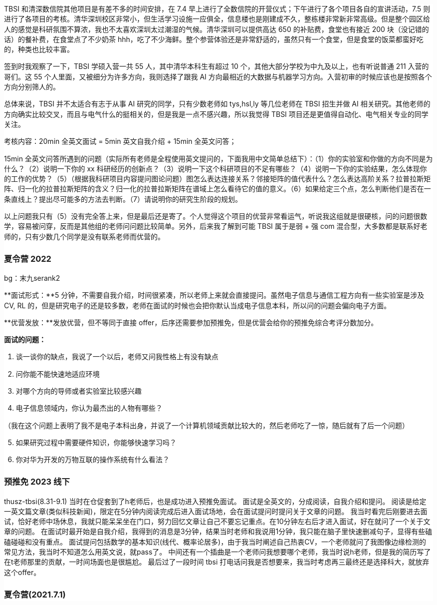 TBSI 和清深数信院其他项目是有差不多的时间安排，在 7.4 早上进行了全数信院的开营仪式；下午进行了各个项目各自的宣讲活动，7.5 则进行了各项目的考核。清华深圳校区非常小，但生活学习设施一应俱全，信息楼也是刚建成不久，整栋楼非常新非常高级。但是整个园区给人的感觉是科研氛围不算浓，我也不太喜欢深圳太过潮湿的气候。清华深圳可以提供高达 650 的补贴费，食堂也有接近 200 块（没记错的话）的餐补费，在食堂点了不少奶茶 hhh，吃了不少海鲜。整个参营体验还是非常舒适的，虽然只有一个食堂，但是食堂的饭菜都蛮好吃的，种类也比较丰富。

签到时我观察了一下，TBSI 学硕入营一共 55 人，其中清华本科生有超过 10 个，其他大部分学校为中九及以上，也有听说普通 211 入营的哥们。这 55 个人里面，又被细分为许多方向，我则选择了跟我 AI 方向最相近的大数据与机器学习方向。入营初审的时候应该也是按照各个方向分别筛人的。

总体来说，TBSI 并不太适合有志于从事 AI 研究的同学，只有少数老师如 tys,hsl,ly 等几位老师在 TBSI 招生并做 AI 相关研究。其他老师的方向确实比较交叉，而且与电气什么的挺相关的，但是我是一点不感兴趣，所以我觉得 TBSI 项目还是更值得自动化、电气相关专业的同学关注。

考核内容：20min 全英文面试 = 5min 英文自我介绍 + 15min 全英文问答；

15min 全英文问答所遇到的问题（实际所有老师是全程使用英文提问的，下面我用中文简单总结下）：（1）你的实验室和你做的方向不同是为什么？（2）说明一下你的 xx 科研经历的创新点？（3）说明一下这个科研项目的不足有哪些？（4）说明一下你的实验结果，怎么体现你的工作的优势？（5）（根据我科研项目内容提问图论问题）图怎么表达连接关系？邻接矩阵的值代表什么？怎么表达高阶关系？拉普拉斯矩阵、归一化的拉普拉斯矩阵的含义？归一化的拉普拉斯矩阵在谱域上怎么看待它的值的意义。（6）如果给定三个点，怎么判断他们是否在一条直线上？提出尽可能多的方法去判断。（7）请说明你的研究生阶段的规划。

以上问题我只有（5）没有完全答上来，但是最后还是寄了。个人觉得这个项目的优营非常看运气，听说我这组就是很硬核，问的问题很数学，容易被问穿，反而是其他组的老师问问题比较简单。另外，后来我了解到可能 TBSI 属于是弱 + 强 com 混合型，大多数都是联系好老师的，只有少数几个同学是没有联系老师而优营的。




### 夏令营 2022

bg：末九serank2

**面试形式：**5 分钟，不需要自我介绍，时间很紧凑，所以老师上来就会直接提问。虽然电子信息与通信工程方向有一些实验室是涉及 CV, RL 的，但是研究电子的还是较多数，老师在面试的时候也会把你默认当成电子信息本科，所以问的问题会偏向电子方面。

**优营发放：**发放优营，但不等同于直接 offer，后序还需要参加预推免，但是优营会给你的预推免综合考评分数加分。

**面试的问题：**

1. 谈一谈你的缺点，我说了一个以后，老师又问我性格上有没有缺点

2. 问你能不能快速地适应环境

3. 对哪个方向的导师或者实验室比较感兴趣

4. 电子信息领域内，你认为最杰出的人物有哪些？

（我在这个问题上表明了我不是电子本科出身，并说了一个计算机领域贡献比较大的，然后老师吃了一惊，随后就有了后一个问题）

5. 如果研究过程中需要硬件知识，你能够快速学习吗？

6. 你对华为开发的万物互联的操作系统有什么看法？


### 预推免 2023 线下

thusz-tbsi(8.31-9.1) 当时在仓促套到了h老师后，也是成功进入预推免面试。 面试是全英文的，分成阅读，自我介绍和提问。 阅读是给定一英文篇文章(类似科技新闻)，限定在5分钟内阅读完成后进入面试场地，会在面试提问时提问关于文章的问题。 我当时看完后刚要进去面试，恰好老师中场休息，我就只能呆呆坐在门口，努力回忆文章让自己不要忘记重点。在10分钟左右后才进入面试，好在就问了一个关于文章的问题。 在面试时最开始是自我介绍，我得到的消息是3分钟，结果当时老师和我说用1分钟，我只能在脑子里快速删减句子，显得有些磕磕碰碰和没有重点。 面试提问包括数学的基本知识(线代、概率论居多)，由于我当时阐述自己热衷CV，一个老师就问了我图像边缘检测的常见方法，我当时不知道怎么用英文说，就pass了。 中间还有一个插曲是一个老师问我想要哪个老师，我当时说h老师，但是我的简历写了在t老师那里的贡献，一时间场面也是很尴尬。 最后过了一段时间 tbsi 打电话问我是否想要来，我当时考虑再三最终还是选择科大，就放弃这个offer。





### 夏令营(2021.7.1)
